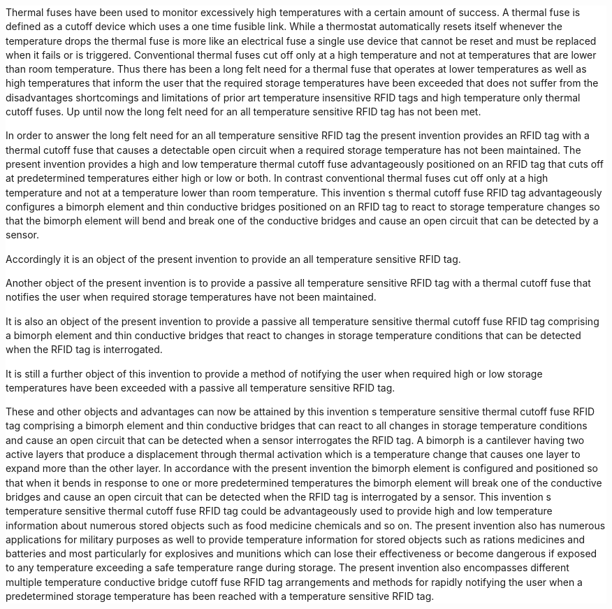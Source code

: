 Thermal fuses have been used to monitor excessively high temperatures with a certain amount of success. A thermal fuse is defined as a cutoff device which uses a one time fusible link. While a thermostat automatically resets itself whenever the temperature drops the thermal fuse is more like an electrical fuse a single use device that cannot be reset and must be replaced when it fails or is triggered. Conventional thermal fuses cut off only at a high temperature and not at temperatures that are lower than room temperature. Thus there has been a long felt need for a thermal fuse that operates at lower temperatures as well as high temperatures that inform the user that the required storage temperatures have been exceeded that does not suffer from the disadvantages shortcomings and limitations of prior art temperature insensitive RFID tags and high temperature only thermal cutoff fuses. Up until now the long felt need for an all temperature sensitive RFID tag has not been met.

In order to answer the long felt need for an all temperature sensitive RFID tag the present invention provides an RFID tag with a thermal cutoff fuse that causes a detectable open circuit when a required storage temperature has not been maintained. The present invention provides a high and low temperature thermal cutoff fuse advantageously positioned on an RFID tag that cuts off at predetermined temperatures either high or low or both. In contrast conventional thermal fuses cut off only at a high temperature and not at a temperature lower than room temperature. This invention s thermal cutoff fuse RFID tag advantageously configures a bimorph element and thin conductive bridges positioned on an RFID tag to react to storage temperature changes so that the bimorph element will bend and break one of the conductive bridges and cause an open circuit that can be detected by a sensor.

Accordingly it is an object of the present invention to provide an all temperature sensitive RFID tag.

Another object of the present invention is to provide a passive all temperature sensitive RFID tag with a thermal cutoff fuse that notifies the user when required storage temperatures have not been maintained.

It is also an object of the present invention to provide a passive all temperature sensitive thermal cutoff fuse RFID tag comprising a bimorph element and thin conductive bridges that react to changes in storage temperature conditions that can be detected when the RFID tag is interrogated.

It is still a further object of this invention to provide a method of notifying the user when required high or low storage temperatures have been exceeded with a passive all temperature sensitive RFID tag.

These and other objects and advantages can now be attained by this invention s temperature sensitive thermal cutoff fuse RFID tag comprising a bimorph element and thin conductive bridges that can react to all changes in storage temperature conditions and cause an open circuit that can be detected when a sensor interrogates the RFID tag. A bimorph is a cantilever having two active layers that produce a displacement through thermal activation which is a temperature change that causes one layer to expand more than the other layer. In accordance with the present invention the bimorph element is configured and positioned so that when it bends in response to one or more predetermined temperatures the bimorph element will break one of the conductive bridges and cause an open circuit that can be detected when the RFID tag is interrogated by a sensor. This invention s temperature sensitive thermal cutoff fuse RFID tag could be advantageously used to provide high and low temperature information about numerous stored objects such as food medicine chemicals and so on. The present invention also has numerous applications for military purposes as well to provide temperature information for stored objects such as rations medicines and batteries and most particularly for explosives and munitions which can lose their effectiveness or become dangerous if exposed to any temperature exceeding a safe temperature range during storage. The present invention also encompasses different multiple temperature conductive bridge cutoff fuse RFID tag arrangements and methods for rapidly notifying the user when a predetermined storage temperature has been reached with a temperature sensitive RFID tag.
